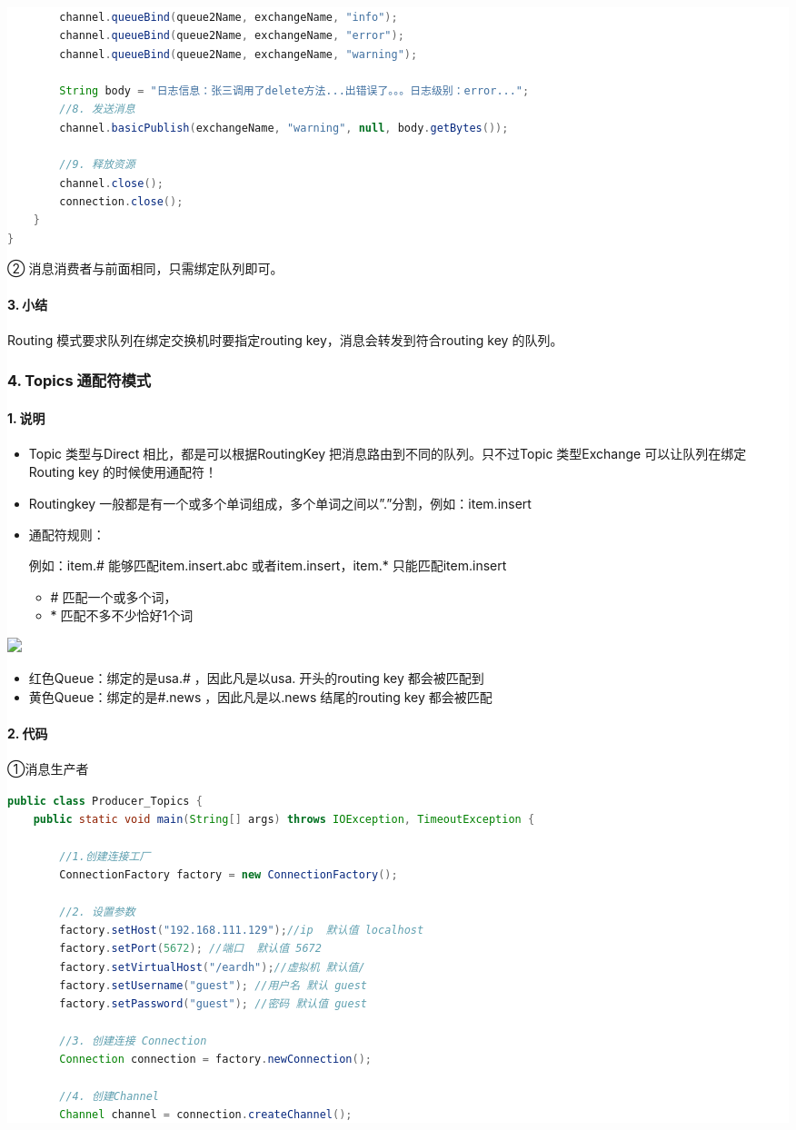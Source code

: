```java
        channel.queueBind(queue2Name, exchangeName, "info");
        channel.queueBind(queue2Name, exchangeName, "error");
        channel.queueBind(queue2Name, exchangeName, "warning");

        String body = "日志信息：张三调用了delete方法...出错误了。。。日志级别：error...";
        //8. 发送消息
        channel.basicPublish(exchangeName, "warning", null, body.getBytes());

        //9. 释放资源
        channel.close();
        connection.close();
    }
}
```

② 消息消费者与前面相同，只需绑定队列即可。



#### 3. 小结

Routing 模式要求队列在绑定交换机时要指定routing key，消息会转发到符合routing key 的队列。



### 4. Topics 通配符模式

#### 1. 说明

- Topic 类型与Direct 相比，都是可以根据RoutingKey 把消息路由到不同的队列。只不过Topic 类型Exchange 可以让队列在绑定Routing key 的时候使用通配符！

- Routingkey 一般都是有一个或多个单词组成，多个单词之间以”.”分割，例如：item.insert 

- 通配符规则：

  例如：item.# 能够匹配item.insert.abc 或者item.insert，item.* 只能匹配item.insert

  - \# 匹配一个或多个词，
  - \* 匹配不多不少恰好1个词

![](https://gitlab.com/eardh/picture/-/raw/main/common_img/202207060229625.png)

- 红色Queue：绑定的是usa.# ，因此凡是以usa. 开头的routing key 都会被匹配到
- 黄色Queue：绑定的是#.news ，因此凡是以.news 结尾的routing key 都会被匹配



#### 2. 代码

①消息生产者

```java
public class Producer_Topics {
    public static void main(String[] args) throws IOException, TimeoutException {

        //1.创建连接工厂
        ConnectionFactory factory = new ConnectionFactory();

        //2. 设置参数
        factory.setHost("192.168.111.129");//ip  默认值 localhost
        factory.setPort(5672); //端口  默认值 5672
        factory.setVirtualHost("/eardh");//虚拟机 默认值/
        factory.setUsername("guest"); //用户名 默认 guest
        factory.setPassword("guest"); //密码 默认值 guest

        //3. 创建连接 Connection
        Connection connection = factory.newConnection();

        //4. 创建Channel
        Channel channel = connection.createChannel();
```